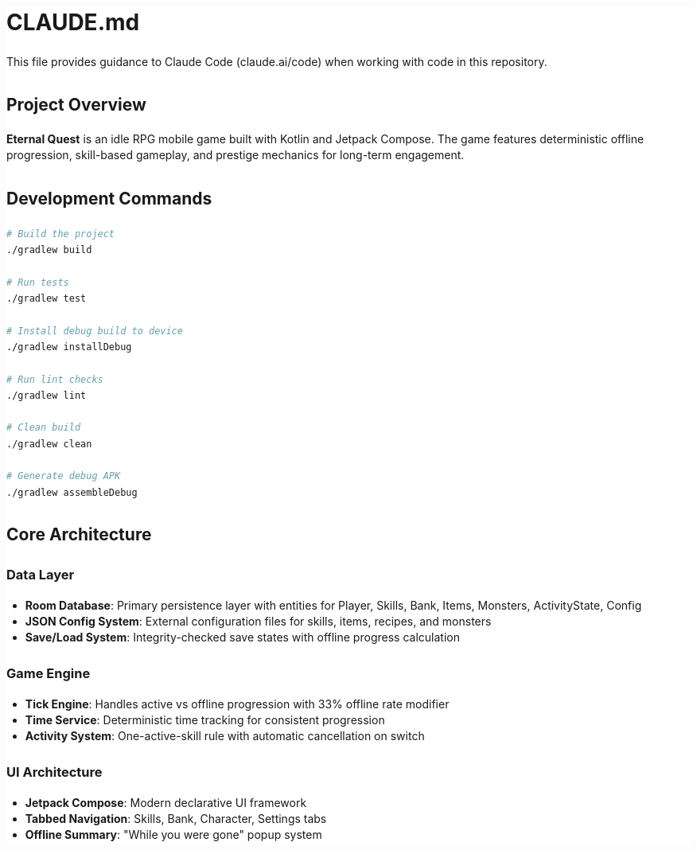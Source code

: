 # CLAUDE.md

This file provides guidance to Claude Code (claude.ai/code) when working with code in this repository.

## Project Overview

**Eternal Quest** is an idle RPG mobile game built with Kotlin and Jetpack Compose. The game features deterministic offline progression, skill-based gameplay, and prestige mechanics for long-term engagement.

## Development Commands

```bash
# Build the project
./gradlew build

# Run tests
./gradlew test

# Install debug build to device
./gradlew installDebug

# Run lint checks
./gradlew lint

# Clean build
./gradlew clean

# Generate debug APK
./gradlew assembleDebug
```

## Core Architecture

### Data Layer
- **Room Database**: Primary persistence layer with entities for Player, Skills, Bank, Items, Monsters, ActivityState, Config
- **JSON Config System**: External configuration files for skills, items, recipes, and monsters
- **Save/Load System**: Integrity-checked save states with offline progress calculation

### Game Engine
- **Tick Engine**: Handles active vs offline progression with 33% offline rate modifier
- **Time Service**: Deterministic time tracking for consistent progression
- **Activity System**: One-active-skill rule with automatic cancellation on switch

### UI Architecture
- **Jetpack Compose**: Modern declarative UI framework
- **Tabbed Navigation**: Skills, Bank, Character, Settings tabs
- **Offline Summary**: "While you were gone" popup system
